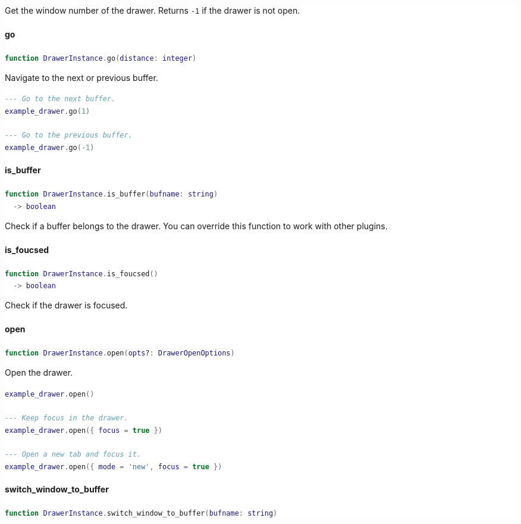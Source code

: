 Get the window number of the drawer. Returns `-1` if the drawer is not
open.

#### go

```lua
function DrawerInstance.go(distance: integer)
```

Navigate to the next or previous buffer.

```lua
--- Go to the next buffer.
example_drawer.go(1)

--- Go to the previous buffer.
example_drawer.go(-1)
```

#### is_buffer

```lua
function DrawerInstance.is_buffer(bufname: string)
  -> boolean
```

Check if a buffer belongs to the drawer. You can override this function
to work with other plugins.

#### is_foucsed

```lua
function DrawerInstance.is_foucsed()
  -> boolean
```

Check if the drawer is focused.

#### open

```lua
function DrawerInstance.open(opts?: DrawerOpenOptions)
```

Open the drawer.

```lua
example_drawer.open()

--- Keep focus in the drawer.
example_drawer.open({ focus = true })

--- Open a new tab and focus it.
example_drawer.open({ mode = 'new', focus = true })
```

#### switch_window_to_buffer

```lua
function DrawerInstance.switch_window_to_buffer(bufname: string)
```
